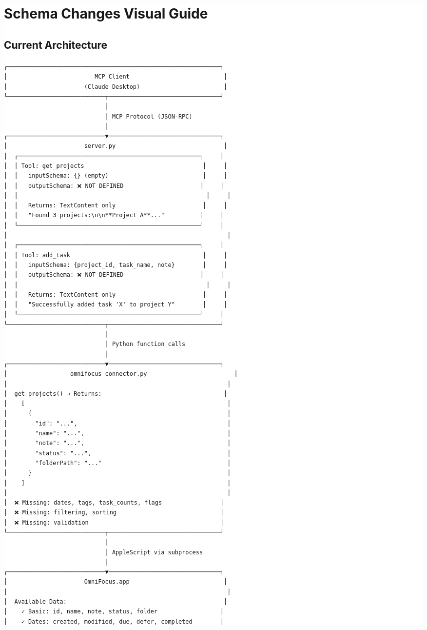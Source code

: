 # Schema Changes Visual Guide

## Current Architecture

```
┌─────────────────────────────────────────────────────────────┐
│                         MCP Client                           │
│                      (Claude Desktop)                        │
└────────────────────────────┬────────────────────────────────┘
                             │
                             │ MCP Protocol (JSON-RPC)
                             │
┌────────────────────────────▼────────────────────────────────┐
│                      server.py                               │
│  ┌────────────────────────────────────────────────────┐     │
│  │ Tool: get_projects                                  │     │
│  │   inputSchema: {} (empty)                           │     │
│  │   outputSchema: ❌ NOT DEFINED                      │     │
│  │                                                      │     │
│  │   Returns: TextContent only                         │     │
│  │   "Found 3 projects:\n\n**Project A**..."          │     │
│  └────────────────────────────────────────────────────┘     │
│                                                               │
│  ┌────────────────────────────────────────────────────┐     │
│  │ Tool: add_task                                      │     │
│  │   inputSchema: {project_id, task_name, note}        │     │
│  │   outputSchema: ❌ NOT DEFINED                      │     │
│  │                                                      │     │
│  │   Returns: TextContent only                         │     │
│  │   "Successfully added task 'X' to project Y"        │     │
│  └────────────────────────────────────────────────────┘     │
└────────────────────────────┬────────────────────────────────┘
                             │
                             │ Python function calls
                             │
┌────────────────────────────▼────────────────────────────────┐
│                  omnifocus_connector.py                         │
│                                                               │
│  get_projects() → Returns:                                   │
│    [                                                          │
│      {                                                        │
│        "id": "...",                                           │
│        "name": "...",                                         │
│        "note": "...",                                         │
│        "status": "...",                                       │
│        "folderPath": "..."                                    │
│      }                                                        │
│    ]                                                          │
│                                                               │
│  ❌ Missing: dates, tags, task_counts, flags                 │
│  ❌ Missing: filtering, sorting                              │
│  ❌ Missing: validation                                      │
└────────────────────────────┬────────────────────────────────┘
                             │
                             │ AppleScript via subprocess
                             │
┌────────────────────────────▼────────────────────────────────┐
│                      OmniFocus.app                           │
│                                                               │
│  Available Data:                                             │
│    ✓ Basic: id, name, note, status, folder                  │
│    ✓ Dates: created, modified, due, defer, completed        │
```